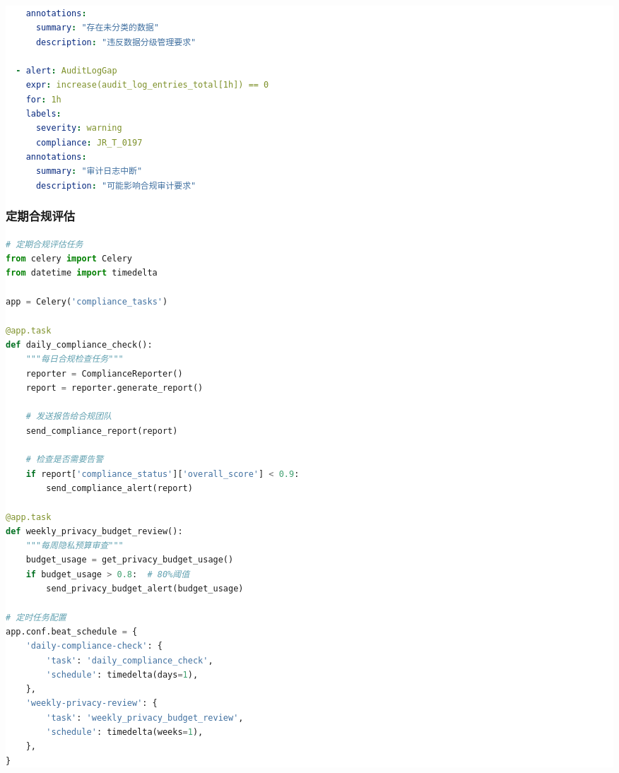 ```yaml
    annotations:
      summary: "存在未分类的数据"
      description: "违反数据分级管理要求"
  
  - alert: AuditLogGap
    expr: increase(audit_log_entries_total[1h]) == 0
    for: 1h
    labels:
      severity: warning
      compliance: JR_T_0197
    annotations:
      summary: "审计日志中断"
      description: "可能影响合规审计要求"
```

### 定期合规评估

```python
# 定期合规评估任务
from celery import Celery
from datetime import timedelta

app = Celery('compliance_tasks')

@app.task
def daily_compliance_check():
    """每日合规检查任务"""
    reporter = ComplianceReporter()
    report = reporter.generate_report()
    
    # 发送报告给合规团队
    send_compliance_report(report)
    
    # 检查是否需要告警
    if report['compliance_status']['overall_score'] < 0.9:
        send_compliance_alert(report)

@app.task
def weekly_privacy_budget_review():
    """每周隐私预算审查"""
    budget_usage = get_privacy_budget_usage()
    if budget_usage > 0.8:  # 80%阈值
        send_privacy_budget_alert(budget_usage)

# 定时任务配置
app.conf.beat_schedule = {
    'daily-compliance-check': {
        'task': 'daily_compliance_check',
        'schedule': timedelta(days=1),
    },
    'weekly-privacy-review': {
        'task': 'weekly_privacy_budget_review', 
        'schedule': timedelta(weeks=1),
    },
}
```
